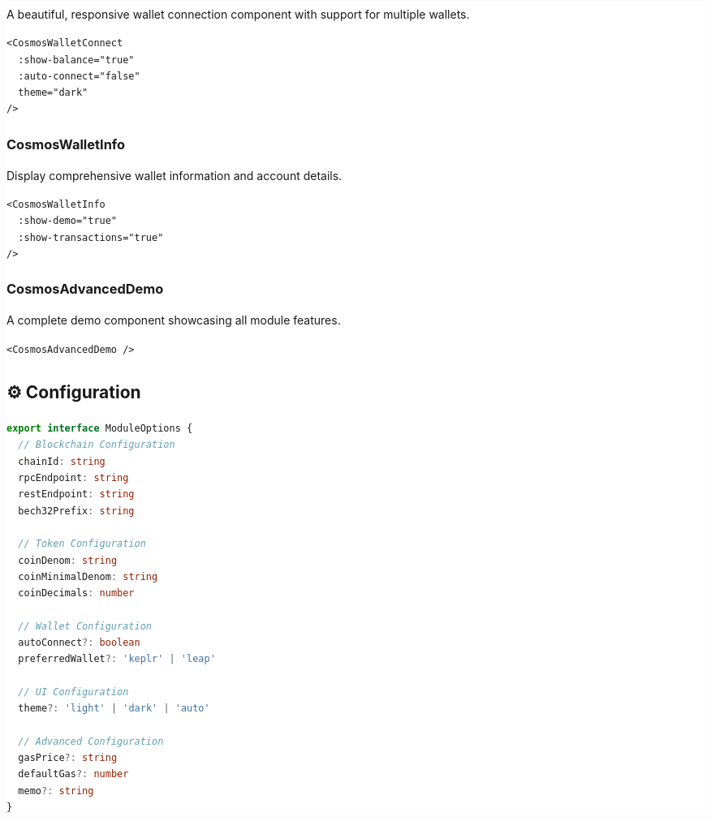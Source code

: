 A beautiful, responsive wallet connection component with support for multiple wallets.

```vue
<CosmosWalletConnect 
  :show-balance="true"
  :auto-connect="false"
  theme="dark"
/>
```

### CosmosWalletInfo

Display comprehensive wallet information and account details.

```vue
<CosmosWalletInfo 
  :show-demo="true"
  :show-transactions="true"
/>
```

### CosmosAdvancedDemo

A complete demo component showcasing all module features.

```vue
<CosmosAdvancedDemo />
```

## ⚙️ Configuration

```typescript
export interface ModuleOptions {
  // Blockchain Configuration
  chainId: string
  rpcEndpoint: string
  restEndpoint: string
  bech32Prefix: string
  
  // Token Configuration
  coinDenom: string
  coinMinimalDenom: string
  coinDecimals: number
  
  // Wallet Configuration
  autoConnect?: boolean
  preferredWallet?: 'keplr' | 'leap'
  
  // UI Configuration
  theme?: 'light' | 'dark' | 'auto'
  
  // Advanced Configuration
  gasPrice?: string
  defaultGas?: number
  memo?: string
}
```

